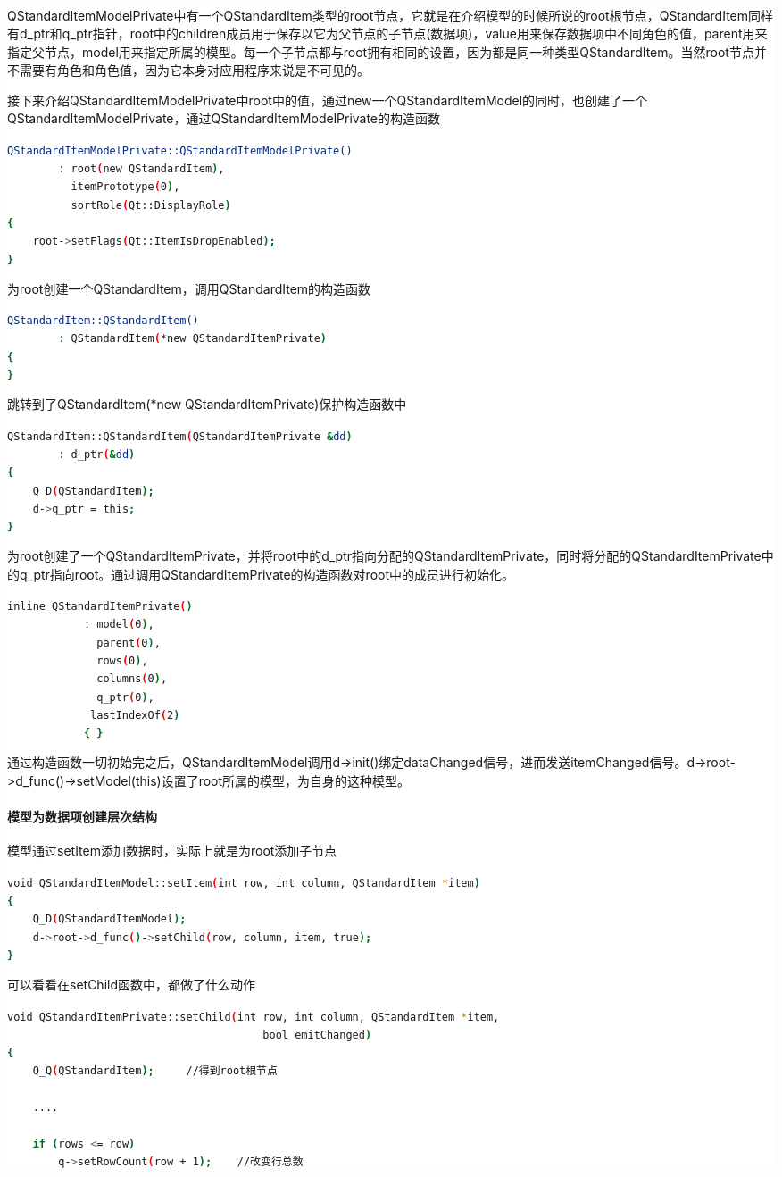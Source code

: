 QStandardItemModelPrivate中有一个QStandardItem类型的root节点，它就是在介绍模型的时候所说的root根节点，QStandardItem同样有d_ptr和q_ptr指针，root中的children成员用于保存以它为父节点的子节点(数据项)，value用来保存数据项中不同角色的值，parent用来指定父节点，model用来指定所属的模型。每一个子节点都与root拥有相同的设置，因为都是同一种类型QStandardItem。当然root节点并不需要有角色和角色值，因为它本身对应用程序来说是不可见的。

接下来介绍QStandardItemModelPrivate中root中的值，通过new一个QStandardItemModel的同时，也创建了一个QStandardItemModelPrivate，通过QStandardItemModelPrivate的构造函数
```bash
QStandardItemModelPrivate::QStandardItemModelPrivate()
	    : root(new QStandardItem),
	      itemPrototype(0),
	      sortRole(Qt::DisplayRole)
{
	root->setFlags(Qt::ItemIsDropEnabled);
}
```
为root创建一个QStandardItem，调用QStandardItem的构造函数
```bash
QStandardItem::QStandardItem()
	    : QStandardItem(*new QStandardItemPrivate)
{
}
```
跳转到了QStandardItem(*new QStandardItemPrivate)保护构造函数中
```bash
QStandardItem::QStandardItem(QStandardItemPrivate &dd)
	    : d_ptr(&dd)
{
	Q_D(QStandardItem);
	d->q_ptr = this;
}
```
为root创建了一个QStandardItemPrivate，并将root中的d_ptr指向分配的QStandardItemPrivate，同时将分配的QStandardItemPrivate中的q_ptr指向root。通过调用QStandardItemPrivate的构造函数对root中的成员进行初始化。
```bash
inline QStandardItemPrivate()
	        : model(0),
	          parent(0),
	          rows(0),
	          columns(0),
	          q_ptr(0),
             lastIndexOf(2)
	        { }
```
通过构造函数一切初始完之后，QStandardItemModel调用d->init()绑定dataChanged信号，进而发送itemChanged信号。d->root->d_func()->setModel(this)设置了root所属的模型，为自身的这种模型。

#### 模型为数据项创建层次结构 ####

模型通过setItem添加数据时，实际上就是为root添加子节点
```bash
void QStandardItemModel::setItem(int row, int column, QStandardItem *item)
{
	Q_D(QStandardItemModel);
	d->root->d_func()->setChild(row, column, item, true);
}
```
可以看看在setChild函数中，都做了什么动作
```bash
void QStandardItemPrivate::setChild(int row, int column, QStandardItem *item,
	                                    bool emitChanged) 
{
	Q_Q(QStandardItem);		//得到root根节点
	
	....
	
	if (rows <= row)
		q->setRowCount(row + 1);	//改变行总数
```